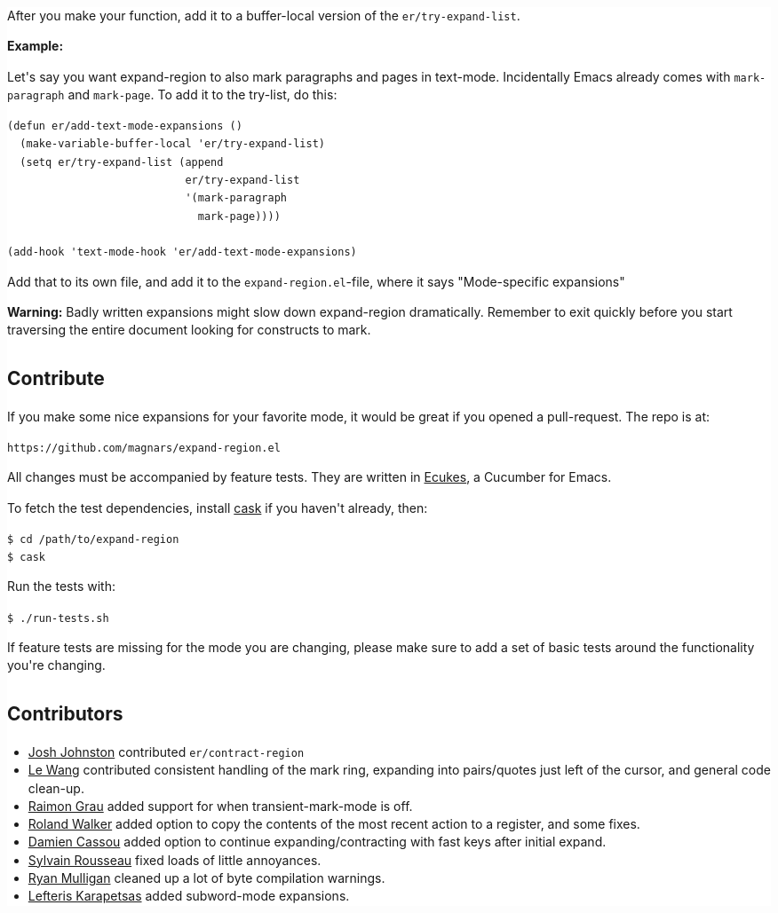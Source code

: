 After you make your function, add it to a buffer-local version of
the `er/try-expand-list`.

**Example:**

Let's say you want expand-region to also mark paragraphs and pages in
text-mode. Incidentally Emacs already comes with `mark-paragraph` and
`mark-page`. To add it to the try-list, do this:

    (defun er/add-text-mode-expansions ()
      (make-variable-buffer-local 'er/try-expand-list)
      (setq er/try-expand-list (append
                                er/try-expand-list
                                '(mark-paragraph
                                  mark-page))))

    (add-hook 'text-mode-hook 'er/add-text-mode-expansions)

Add that to its own file, and add it to the `expand-region.el`-file,
where it says "Mode-specific expansions"

**Warning:** Badly written expansions might slow down expand-region
dramatically. Remember to exit quickly before you start traversing
the entire document looking for constructs to mark.

## Contribute

If you make some nice expansions for your favorite mode, it would be
great if you opened a pull-request. The repo is at:

    https://github.com/magnars/expand-region.el

All changes must be accompanied by feature tests.
They are written in [Ecukes](http://ecukes.info), a Cucumber for Emacs.

To fetch the test dependencies, install
[cask](https://github.com/rejeep/cask.el) if you haven't already,
then:

    $ cd /path/to/expand-region
    $ cask

Run the tests with:

    $ ./run-tests.sh

If feature tests are missing for the mode you are changing, please make
sure to add a set of basic tests around the functionality you're changing.

## Contributors

* [Josh Johnston](https://github.com/joshwnj) contributed `er/contract-region`
* [Le Wang](https://github.com/lewang) contributed consistent handling of the mark ring, expanding into pairs/quotes just left of the cursor, and general code clean-up.
* [Raimon Grau](https://github.com/kidd) added support for when transient-mark-mode is off.
* [Roland Walker](https://github.com/rolandwalker) added option to copy the contents of the most recent action to a register, and some fixes.
* [Damien Cassou](https://github.com/DamienCassou) added option to continue expanding/contracting with fast keys after initial expand.
* [Sylvain Rousseau](https://github.com/thisirs) fixed loads of little annoyances.
* [Ryan Mulligan](https://github.com/ryantm) cleaned up a lot of byte compilation warnings.
* [Lefteris Karapetsas](https://github.com/LefterisJP) added subword-mode expansions.
